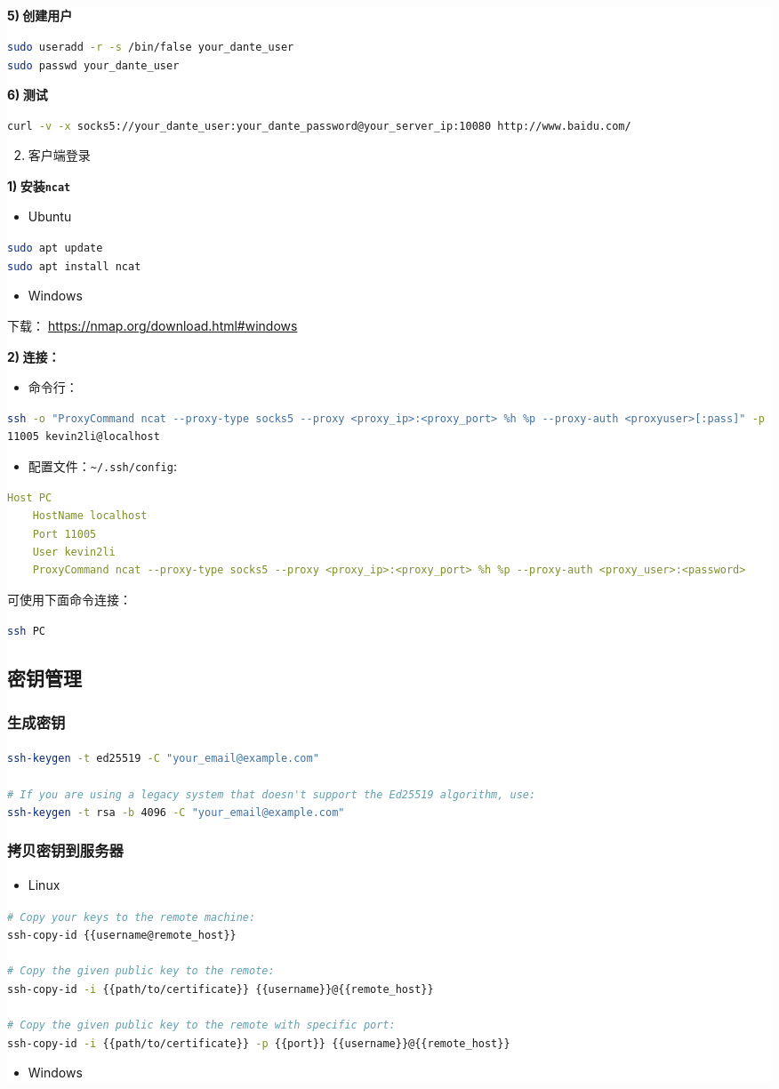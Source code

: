 **5) 创建用户**

```bash
sudo useradd -r -s /bin/false your_dante_user
sudo passwd your_dante_user
```

**6) 测试**

```bash
curl -v -x socks5://your_dante_user:your_dante_password@your_server_ip:10080 http://www.baidu.com/
```

2. 客户端登录

**1) 安装`ncat`**
- Ubuntu  
```bash
sudo apt update
sudo apt install ncat
```
- Windows  

下载： https://nmap.org/download.html#windows

**2) 连接：**

- 命令行：
```bash
ssh -o "ProxyCommand ncat --proxy-type socks5 --proxy <proxy_ip>:<proxy_port> %h %p --proxy-auth <proxyuser>[:pass]" -p 11005 kevin2li@localhost
```

- 配置文件：`~/.ssh/config`: 
```yaml
Host PC
    HostName localhost
    Port 11005
    User kevin2li
    ProxyCommand ncat --proxy-type socks5 --proxy <proxy_ip>:<proxy_port> %h %p --proxy-auth <proxy_user>:<password>
```
可使用下面命令连接：
```bash
ssh PC
```
## 密钥管理
### 生成密钥
```bash
ssh-keygen -t ed25519 -C "your_email@example.com"

# If you are using a legacy system that doesn't support the Ed25519 algorithm, use:
ssh-keygen -t rsa -b 4096 -C "your_email@example.com"
```

### 拷贝密钥到服务器
- Linux
```bash
# Copy your keys to the remote machine:
ssh-copy-id {{username@remote_host}}

# Copy the given public key to the remote:
ssh-copy-id -i {{path/to/certificate}} {{username}}@{{remote_host}}

# Copy the given public key to the remote with specific port:
ssh-copy-id -i {{path/to/certificate}} -p {{port}} {{username}}@{{remote_host}}
```
- Windows
